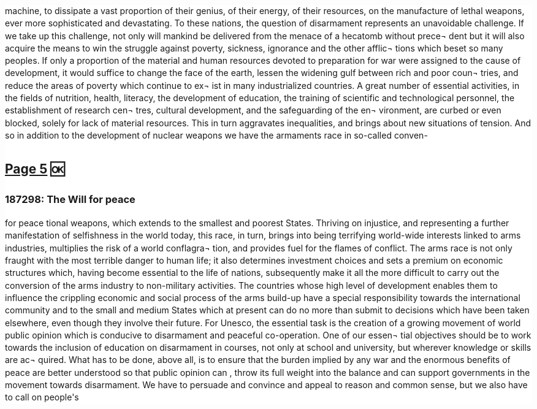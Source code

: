 machine, to dissipate a vast proportion of their genius, of
their energy, of their resources, on the manufacture of
lethal weapons, ever more sophisticated and devastating.
To these nations, the question of disarmament represents
an unavoidable challenge.
If we take up this challenge, not only will mankind be
delivered from the menace of a hecatomb without prece¬
dent but it will also acquire the means to win the struggle
against poverty, sickness, ignorance and the other afflic¬
tions which beset so many peoples.
If only a proportion of the material and human resources
devoted to preparation for war were assigned to the cause
of development, it would suffice to change the face of the
earth, lessen the widening gulf between rich and poor coun¬
tries, and reduce the areas of poverty which continue to ex¬
ist in many industrialized countries. A great number of
essential activities, in the fields of nutrition, health, literacy,
the development of education, the training of scientific and
technological personnel, the establishment of research cen¬
tres, cultural development, and the safeguarding of the en¬
vironment, are curbed or even blocked, solely for lack of
material resources. This in turn aggravates inequalities, and
brings about new situations of tension.
And so in addition to the development of nuclear
weapons we have the armaments race in so-called conven-
## [Page 5](https://demo.humlab.umu.se/courier/074770engo.pdf#page=5) 🆗
### 187298: The Will for peace
for peace
tional weapons, which extends to the smallest and poorest
States. Thriving on injustice, and representing a further
manifestation of selfishness in the world today, this race, in
turn, brings into being terrifying world-wide interests linked
to arms industries, multiplies the risk of a world conflagra¬
tion, and provides fuel for the flames of conflict.
The arms race is not only fraught with the most terrible
danger to human life; it also determines investment choices
and sets a premium on economic structures which, having
become essential to the life of nations, subsequently make
it all the more difficult to carry out the conversion of the
arms industry to non-military activities.
The countries whose high level of development enables
them to influence the crippling economic and social process
of the arms build-up have a special responsibility towards
the international community and to the small and medium
States which at present can do no more than submit to
decisions which have been taken elsewhere, even though
they involve their future.
For Unesco, the essential task is the creation of a growing
movement of world public opinion which is conducive to
disarmament and peaceful co-operation. One of our essen¬
tial objectives should be to work towards the inclusion of
education on disarmament in courses, not only at school
and university, but wherever knowledge or skills are ac¬
quired.
What has to be done, above all, is to ensure that the
burden implied by any war and the enormous benefits of
peace are better understood so that public opinion can
, throw its full weight into the balance and can support
governments in the movement towards disarmament.
We have to persuade and convince and appeal to reason
and common sense, but we also have to call on people's
